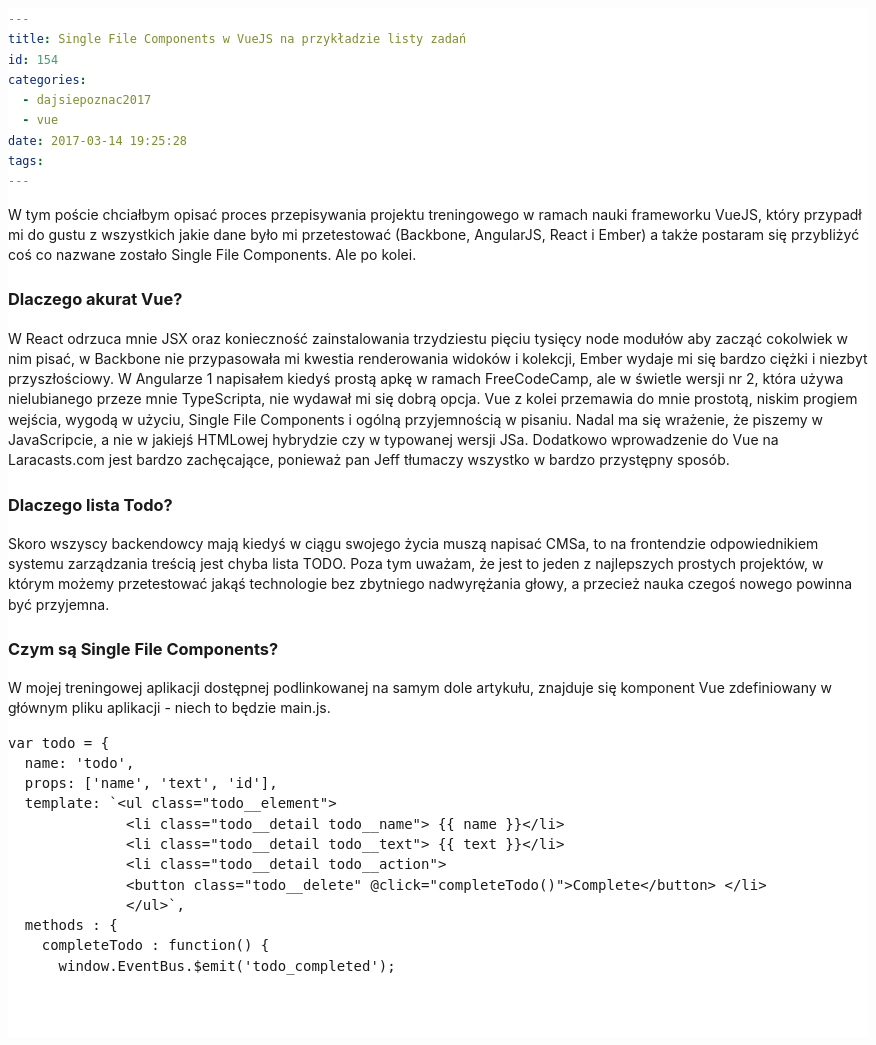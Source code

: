 ```yaml
---
title: Single File Components w VueJS na przykładzie listy zadań
id: 154
categories:
  - dajsiepoznac2017
  - vue
date: 2017-03-14 19:25:28
tags:
---
```


W tym poście chciałbym opisać proces przepisywania projektu treningowego w ramach nauki frameworku VueJS, który przypadł mi do gustu z wszystkich jakie dane było mi przetestować (Backbone, AngularJS, React i Ember) a także postaram się przybliżyć coś co nazwane zostało Single File Components. Ale po kolei.

### Dlaczego akurat Vue?

W React odrzuca mnie JSX oraz konieczność zainstalowania trzydziestu pięciu tysięcy node modułów aby zacząć cokolwiek w nim pisać, w Backbone nie przypasowała mi kwestia renderowania widoków i kolekcji, Ember wydaje mi się bardzo ciężki i niezbyt przyszłościowy. W Angularze 1 napisałem kiedyś prostą apkę w ramach FreeCodeCamp, ale w świetle wersji nr 2, która używa nielubianego przeze mnie TypeScripta, nie wydawał mi się dobrą opcja. Vue z kolei przemawia do mnie prostotą, niskim progiem wejścia, wygodą w użyciu, Single File Components i ogólną przyjemnością w pisaniu. Nadal ma się wrażenie, że piszemy w JavaScripcie, a nie w jakiejś HTMLowej hybrydzie czy w typowanej wersji JSa. Dodatkowo wprowadzenie do Vue na Laracasts.com jest bardzo zachęcające, ponieważ pan Jeff tłumaczy wszystko w bardzo przystępny sposób.

### Dlaczego lista Todo?

Skoro wszyscy backendowcy mają kiedyś w ciągu swojego życia muszą napisać CMSa, to na frontendzie odpowiednikiem systemu zarządzania treścią jest chyba lista TODO. Poza tym uważam, że jest to jeden z najlepszych prostych projektów, w którym możemy przetestować jakąś technologie bez zbytniego nadwyrężania głowy, a przecież nauka czegoś nowego powinna być przyjemna.

### Czym są Single File Components?

W mojej treningowej aplikacji dostępnej podlinkowanej na samym dole artykułu, znajduje się komponent Vue zdefiniowany w głównym pliku aplikacji - niech to będzie main.js.
<pre class="EnlighterJSRAW" data-enlighter-language="null">var todo = {
  name: 'todo',
  props: ['name', 'text', 'id'],
  template: `&lt;ul class="todo__element"&gt;
              &lt;li class="todo__detail todo__name"&gt; {{ name }}&lt;/li&gt;
              &lt;li class="todo__detail todo__text"&gt; {{ text }}&lt;/li&gt;
              &lt;li class="todo__detail todo__action"&gt; 
              &lt;button class="todo__delete" @click="completeTodo()"&gt;Complete&lt;/button&gt; &lt;/li&gt;
              &lt;/ul&gt;`,
  methods : {
    completeTodo : function() {
      window.EventBus.$emit('todo_completed');
